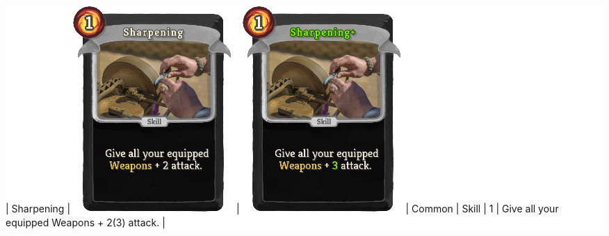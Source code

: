 | Sharpening | ![](sts-mod-the-blackbeard/small-card-images/Sharpening.png) | ![](sts-mod-the-blackbeard/small-card-images/SharpeningPlus.png) | Common | Skill | 1 | Give all your equipped Weapons + 2(3) attack. |